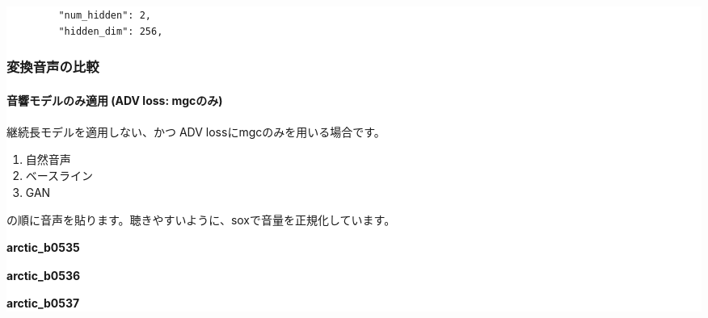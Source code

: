 ```diff
         "num_hidden": 2,
         "hidden_dim": 256,
```

[^1]: 継続長モデル、音響モデルともにRNNを使うと良くなることがわかっているのですが、計算リソースの都合上、今回は音響モデルはFeed-forwardにしました。Feed-forwardだと30分で終わる計算が、RNNだと数時間かかってしまうので…
[^2]: 他も色々やったのですが、だいたい失敗でした。

### 変換音声の比較

#### 音響モデルのみ適用 (ADV loss: mgcのみ)

継続長モデルを適用しない、かつ ADV lossにmgcのみを用いる場合です。

1. 自然音声
2. ベースライン
3. GAN

の順に音声を貼ります。聴きやすいように、soxで音量を正規化しています。

**arctic_b0535**

<audio controls="controls" >
<source src="/audio/slt/arctic_b0535.wav" autoplay/>
Your browser does not support the audio element.
</audio>

<audio controls="controls" >
<source src="/audio/gantts/tts_order24/acoustic_only/baseline/test/arctic_b0535.wav" autoplay/>
Your browser does not support the audio element.
</audio>

<audio controls="controls" >
<source src="/audio/gantts/tts_order24/acoustic_only/gan/test/arctic_b0535.wav" autoplay/>
Your browser does not support the audio element.
</audio>


**arctic_b0536**

<audio controls="controls" >
<source src="/audio/slt/arctic_b0536.wav" autoplay/>
Your browser does not support the audio element.
</audio>

<audio controls="controls" >
<source src="/audio/gantts/tts_order24/acoustic_only/baseline/test/arctic_b0536.wav" autoplay/>
Your browser does not support the audio element.
</audio>

<audio controls="controls" >
<source src="/audio/gantts/tts_order24/acoustic_only/gan/test/arctic_b0536.wav" autoplay/>
Your browser does not support the audio element.
</audio>

**arctic_b0537**

<audio controls="controls" >
<source src="/audio/slt/arctic_b0537.wav" autoplay/>
Your browser does not support the audio element.
</audio>
